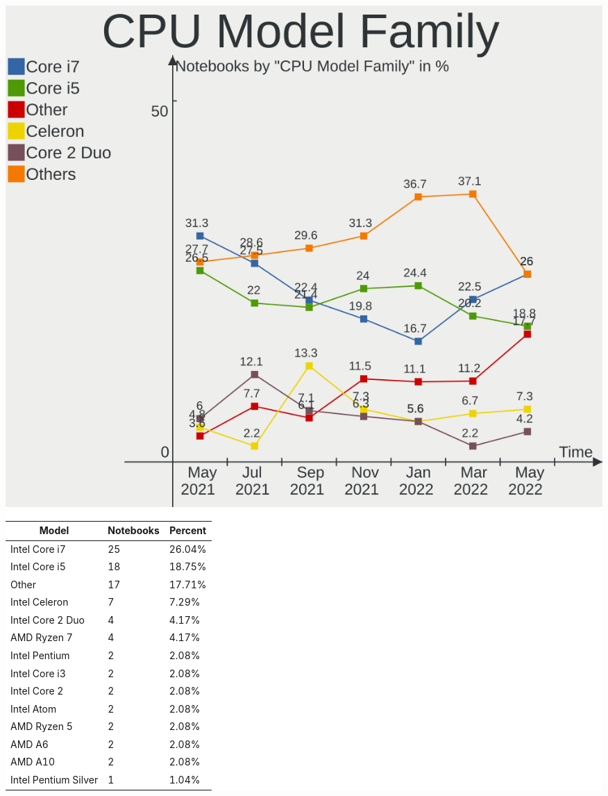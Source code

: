 ![CPU Model Family](./images/line_chart/cpu_family.svg)

| Model                   | Notebooks | Percent |
|-------------------------|-----------|---------|
| Intel Core i7           | 25        | 26.04%  |
| Intel Core i5           | 18        | 18.75%  |
| Other                   | 17        | 17.71%  |
| Intel Celeron           | 7         | 7.29%   |
| Intel Core 2 Duo        | 4         | 4.17%   |
| AMD Ryzen 7             | 4         | 4.17%   |
| Intel Pentium           | 2         | 2.08%   |
| Intel Core i3           | 2         | 2.08%   |
| Intel Core 2            | 2         | 2.08%   |
| Intel Atom              | 2         | 2.08%   |
| AMD Ryzen 5             | 2         | 2.08%   |
| AMD A6                  | 2         | 2.08%   |
| AMD A10                 | 2         | 2.08%   |
| Intel Pentium Silver    | 1         | 1.04%   |